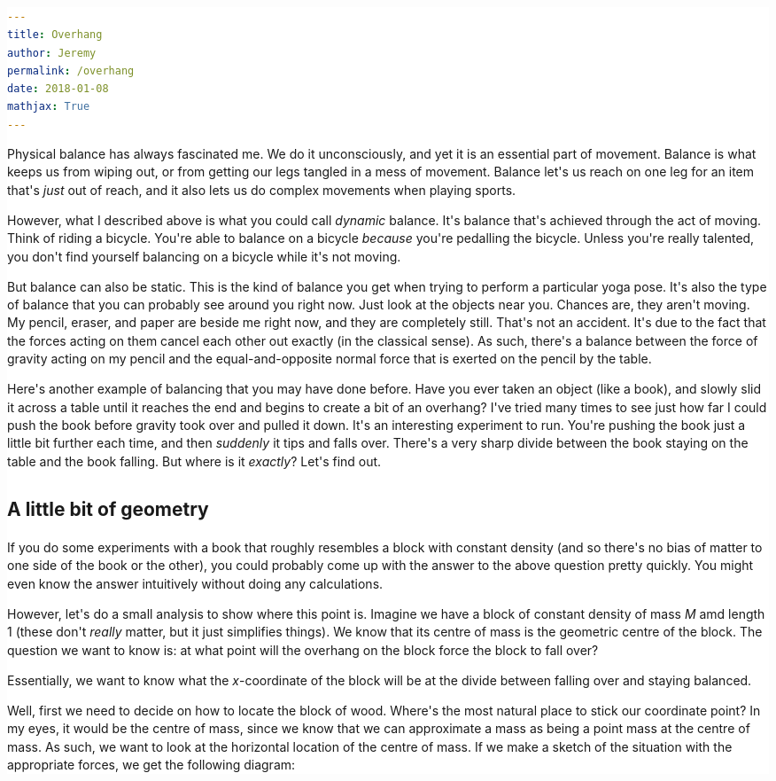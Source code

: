 ```yaml
---
title: Overhang
author: Jeremy
permalink: /overhang
date: 2018-01-08
mathjax: True
---
```


Physical balance has always fascinated me. We do it unconsciously, and yet it is an essential part of movement. Balance is what keeps us from wiping out, or from getting our legs tangled in a mess of movement. Balance let's us reach on one leg for an item that's *just* out of reach, and it also lets us do complex movements when playing sports.

However, what I described above is what you could call *dynamic* balance. It's balance that's achieved through the act of moving. Think of riding a bicycle. You're able to balance on a bicycle *because* you're pedalling the bicycle. Unless you're really talented, you don't find yourself balancing on a bicycle while it's not moving.

But balance can also be static. This is the kind of balance you get when trying to perform a particular yoga pose. It's also the type of balance that you can probably see around you right now. Just look at the objects near you. Chances are, they aren't moving. My pencil, eraser, and paper are beside me right now, and they are completely still. That's not an accident. It's due to the fact that the forces acting on them cancel each other out exactly (in the classical sense). As such, there's a balance between the force of gravity acting on my pencil and the equal-and-opposite normal force that is exerted on the pencil by the table.

Here's another example of balancing that you may have done before. Have you ever taken an object (like a book), and slowly slid it across a table until it reaches the end and begins to create a bit of an overhang? I've tried many times to see just how far I could push the book before gravity took over and pulled it down. It's an interesting experiment to run. You're pushing the book just a little bit further each time, and then *suddenly* it tips and falls over. There's a very sharp divide between the book staying on the table and the book falling. But where is it *exactly*? Let's find out.

## A little bit of geometry

If you do some experiments with a book that roughly resembles a block with constant density (and so there's no bias of matter to one side of the book or the other), you could probably come up with the answer to the above question pretty quickly. You might even know the answer intuitively without doing any calculations.

However, let's do a small analysis to show where this point is. Imagine we have a block of constant density of mass $M$ amd length $1$ (these don't *really* matter, but it just simplifies things). We know that its centre of mass is the geometric centre of the block. The question we want to know is: at what point will the overhang on the block force the block to fall over?

Essentially, we want to know what the $x$-coordinate of the block will be at the divide between falling over and staying balanced.

Well, first we need to decide on how to locate the block of wood. Where's the most natural place to stick our coordinate point? In my eyes, it would be the centre of mass, since we know that we can approximate a mass as being a point mass at the centre of mass. As such, we want to look at the horizontal location of the centre of mass. If we make a sketch of the situation with the appropriate forces, we get the following diagram:
